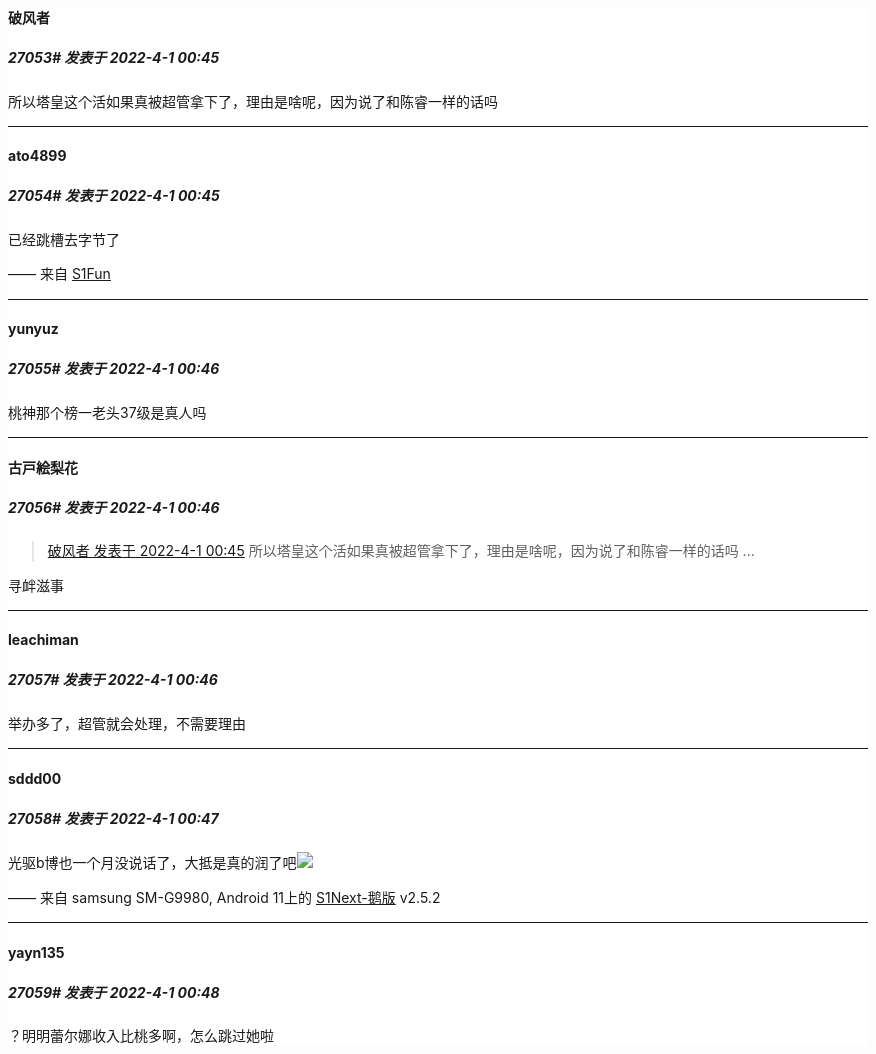 ####  破风者  
##### 27053#       发表于 2022-4-1 00:45

所以塔皇这个活如果真被超管拿下了，理由是啥呢，因为说了和陈睿一样的话吗

*****

####  ato4899  
##### 27054#       发表于 2022-4-1 00:45

已经跳槽去字节了

—— 来自 [S1Fun](https://s1fun.koalcat.com)

*****

####  yunyuz  
##### 27055#       发表于 2022-4-1 00:46

桃神那个榜一老头37级是真人吗

*****

####  古戸絵梨花  
##### 27056#       发表于 2022-4-1 00:46

<blockquote><a href="httphttps://bbs.saraba1st.com/2b/forum.php?mod=redirect&amp;goto=findpost&amp;pid=55267061&amp;ptid=2056040" target="_blank">破风者 发表于 2022-4-1 00:45</a>
所以塔皇这个活如果真被超管拿下了，理由是啥呢，因为说了和陈睿一样的话吗 ...</blockquote>
寻衅滋事

*****

####  leachiman  
##### 27057#       发表于 2022-4-1 00:46

举办多了，超管就会处理，不需要理由

*****

####  sddd00  
##### 27058#       发表于 2022-4-1 00:47

光驱b博也一个月没说话了，大抵是真的润了吧<img src="https://static.saraba1st.com/image/smiley/face2017/009.gif" referrerpolicy="no-referrer">

—— 来自 samsung SM-G9980, Android 11上的 [S1Next-鹅版](https://github.com/ykrank/S1-Next/releases) v2.5.2

*****

####  yayn135  
##### 27059#       发表于 2022-4-1 00:48

？明明蕾尔娜收入比桃多啊，怎么跳过她啦
